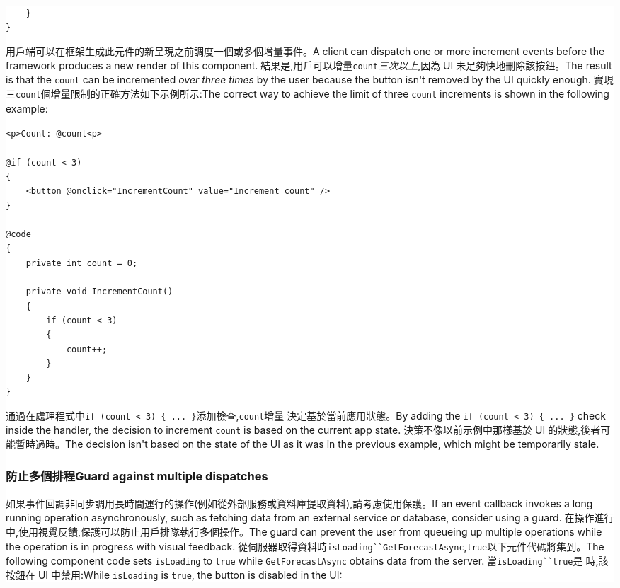 ```razor
    }
}
```

<span data-ttu-id="bc5c8-327">用戶端可以在框架生成此元件的新呈現之前調度一個或多個增量事件。</span><span class="sxs-lookup"><span data-stu-id="bc5c8-327">A client can dispatch one or more increment events before the framework produces a new render of this component.</span></span> <span data-ttu-id="bc5c8-328">結果是,用戶可以增量`count`*三次以上*,因為 UI 未足夠快地刪除該按鈕。</span><span class="sxs-lookup"><span data-stu-id="bc5c8-328">The result is that the `count` can be incremented *over three times* by the user because the button isn't removed by the UI quickly enough.</span></span> <span data-ttu-id="bc5c8-329">實現三`count`個增量限制的正確方法如下示例所示:</span><span class="sxs-lookup"><span data-stu-id="bc5c8-329">The correct way to achieve the limit of three `count` increments is shown in the following example:</span></span>

```razor
<p>Count: @count<p>

@if (count < 3)
{
    <button @onclick="IncrementCount" value="Increment count" />
}

@code 
{
    private int count = 0;

    private void IncrementCount()
    {
        if (count < 3)
        {
            count++;
        }
    }
}
```

<span data-ttu-id="bc5c8-330">通過在處理程式中`if (count < 3) { ... }`添加檢查,`count`增量 決定基於當前應用狀態。</span><span class="sxs-lookup"><span data-stu-id="bc5c8-330">By adding the `if (count < 3) { ... }` check inside the handler, the decision to increment `count` is based on the current app state.</span></span> <span data-ttu-id="bc5c8-331">決策不像以前示例中那樣基於 UI 的狀態,後者可能暫時過時。</span><span class="sxs-lookup"><span data-stu-id="bc5c8-331">The decision isn't based on the state of the UI as it was in the previous example, which might be temporarily stale.</span></span>

### <a name="guard-against-multiple-dispatches"></a><span data-ttu-id="bc5c8-332">防止多個排程</span><span class="sxs-lookup"><span data-stu-id="bc5c8-332">Guard against multiple dispatches</span></span>

<span data-ttu-id="bc5c8-333">如果事件回調非同步調用長時間運行的操作(例如從外部服務或資料庫提取資料),請考慮使用保護。</span><span class="sxs-lookup"><span data-stu-id="bc5c8-333">If an event callback invokes a long running operation asynchronously, such as fetching data from an external service or database, consider using a guard.</span></span> <span data-ttu-id="bc5c8-334">在操作進行中,使用視覺反饋,保護可以防止用戶排隊執行多個操作。</span><span class="sxs-lookup"><span data-stu-id="bc5c8-334">The guard can prevent the user from queueing up multiple operations while the operation is in progress with visual feedback.</span></span> <span data-ttu-id="bc5c8-335">從伺服器取得資料時`isLoading``GetForecastAsync`,`true`以下元件代碼將集到。</span><span class="sxs-lookup"><span data-stu-id="bc5c8-335">The following component code sets `isLoading` to `true` while `GetForecastAsync` obtains data from the server.</span></span> <span data-ttu-id="bc5c8-336">當`isLoading``true`是 時,該按鈕在 UI 中禁用:</span><span class="sxs-lookup"><span data-stu-id="bc5c8-336">While `isLoading` is `true`, the button is disabled in the UI:</span></span>
